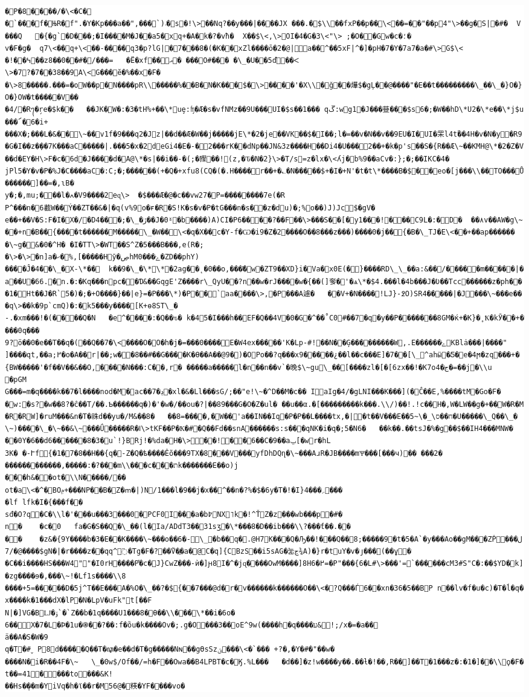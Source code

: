     �P�8����/�\<�C�
    �`���f�ЊR�f".�Y�Kp���a��",���`)܁�s�!\>��Nq?��y���|����JX ���.�$\\��fxP��p��\<��=��"��p4"\>��g�S|�#�	V���Q	�{�g`�D���;�I����M�J��a5�xq+�A�k�?�vħ�	X��$\<,\>OI�4�G�3\<"\>	;�O��Gw�c�؛�
    v�F�g�	q7\<��q+\<��-����q3�p?lG|�7���8�(�K��xZl����ō�2�@|a��^��5xF|^�]�pH�7�Y�7a7�a�#\>G$\<
    �!��߆��z8��0��#�/���=	�Ë�xf��‸އ� ���O#��� �\_�U��5ď��ᐸ
    \>�7?�7��38��9A\<G���ĕ�%��x�F�
    �\>8�����.���=�oW��p�N����pR\\�����%��B�N�K���$�\>����'�X\\�ğ��爗$�gĻ��@����"�E��t���������\_��\_�}O�}O�}OW�t�����V��
    �4/�R᭢�r̗e�$k��	��JK�W�:�3�tH%+��\*uȩ:ʩ�Æ�s�vfNMz��9U���UI�$s��1��� qڱ:wg1�J���䔲���$s6�;�W��hD\*U2�\*e��\*j$u���՜�6�i+
    ���X�;���L�&��\~��v1f�9���q2�Jz|��d��Æ�W��j�����jE\*�2�je��VK��$�I��;l�=��v�N��v��9EU�I�UI�䍒l4tؐ��4H�v�Ν�y�R9�G�I��z�̣��7K���aC���ִ��|.���5�x�2deGi4�E�-�2���rK��dNp��JN&3z����H��Di4�U���2��+�k�p's޸��S�{R��Æ\~��KMH@\*�2�Z�V��d�EY�H\>F�c�6d�J����d�A@\*�s|��i��-�(;�䝒��!(z,�Ԏ�N�2}\>�T/s=z�lx�\<ʎj�b%9��aCv�:};�;��IKC�4�
    jPl5�Y�v�P�%J�C����aC�:C;�;������(+�Q�+xfu8(CQ�(�.H����r��+�؎�N�����$+�I�+N'�t�t\*����B�$��eo�[j���\\��TO���Ů������]��=�,ɩB�
    y�;�,mu;���l�ߍ�V9����2eɋ\>	�$���Æ�@�c��vw27�P=��������7e(�R
    P^���n�6䕙W��Ý��ZT��&�|�q(v%9o�ғ�R�S!K�s�v�P�tG���n�s��z�du)�;%o��)J)Jc$�gV�
    e��+��V�S:F�I�X�/�D4���;�\_�ڙ��J�0ˠ�b����)A)CI�P6����?��F��\>���S��[�y1���!���C9L�:�D�	��٨v��AW�g\~��+n�B��{����t������M�����\_�W��\<�q�X��c�Y-f�Ѡ�i9�Z�2����O��8���z���)����0�j��{�B�\_TJ�E\<��+��ap������
    �\~g�&�0�^H� �I�TT\>�WT��S^Z�5���B���,e(R�;
    �\>�\>�n]a�ހ�%,[�����Hӯ�ڝhMݺ���0�ZD��phY)
    ����Ĵ�4��\_�X-\*��	k��9�\_�\*\*�2ag��˛�0��o,���݊̕�w�ZT9��XD}i�Va�x0E(�}����RD\_\_��a:&��/�����m�����|�a��U�66.�n.�:�Kq���npc��Ɗ&��GqgE'Z����r\_QyU��?n��w�rJ����w�{��(]奓�'�ѧ\*�$4.���l�4b���J�Ʋ��Tcc������z�ph���1�Ht��J�R`5�)�;�+O����}��|e}=�P���\*)�P��`aa����\>,�P���A遽�	��V+�N����!LJ}-߶O)SR4�����|�J���\~���e���q\>��k�9p`cmQ)�:�k5���y����[K+ɵ8ST\_�
    -.�xm���!�(����Q�N	�e^����:�Q��ԏ� k�45�I���h��EF�Q��4V�0�G�^��˚C0#��7�q�y��P�������8GМ�ќ+�K}�˳Ҟ�kӮ��+����0q���
    9?ӧ��0�e��T��q�(��Q��7�\<����O�O�h�j�=���0����E�W4ex�����'K�Lp-#!��N��Ģ���������W,.E������ݺKBlȧ���|����"	]����qt,��a;߂�o�A��r|��;w��8��#��G����K�Ѳ��A��@9�)�OPο��?q���x9�׷����¿��l��c���E]�7��[\_^ahӹ�Ƽ�e�4ϻ�zq���+�{BW�����'�f��V��&��O,����N���:C��,r� �����a�����l�n��n��v`�晚$\~gu\_��[����zl�[�[6zx��!�K7oج�4�=��j�\\u
    �pGM
    G���=m�q����k��7�l����nod�M�ac��ڍ�7�xl�&�Ll���sG/;��"e!\~�^D��M�c�� IaIg�4/�gLNI���K���](�Ĉ��E,%����tM�Go�F��w:�s?�w��8?�ĉ��T/��.Ƅ������q�)�'�w�/��ou�?|��89���G�O�Z�ul� ��u��α.�[���������k���.\\/)��!.!ϲ��H�,W�LW��g�+��W�R�M�R�RW]�ruM���&n�T�祩d��yu�/M&��8�	��8=����,�W��'a��IN��Iq�P�P��L����tx,�|�t��V���E��ח��ס\_�\~5�U�����\_Q��\_�\~)����\_�\~��&\~���Ǘ�����R�ߊ\>tKF��P�Ҟ�#�Q��Fd��snA������s:s���qNK�i�q�;5�N6�	��k��.��tsJ�%�g��$��IH4���MNW���0Y�6��d6������8�3�u`!}BRj!�%da�H�\>��!��6��C�9��aݐ[�wr�hL
    3K�	�-Ւf{�1�7�8��H��{q�-Z�Q�ѣ����Êõ���9TX�8���V���yfDhDQղ�\~���AɹR�JB����mѰ���[���ч)�� ���2�
    ������������,�����:�?���m\\���с���תk�������E��o)j
    ���h&��ot�\\N�����/��
    οt�a\<�^�BOݦ+���NP��B�Z�ՠ�|)N/1���l�9��j�x��^��n�?%�$�6y�T�!�I}܇���4���
    �lf lfk�I�{���f��
    sđ�O?q�C�\\l�'���u���3���0�PCF0I���a�b߈NX˥k�!^ŤZ�z���wb���p�#�
    n�	�c�0	fa�G�S��Q�\_��(l�Ia/ADdT3��31sӡ�\*���8�D��ib���\\?���ƭ��.��
    ��	�z&�{9Y����b�3�E��K����\~���o��6�-\_�b��q�.@H7K���Q�Ԡ��!���Q��8;�����9�t�5�A`�y���Ao��gM���ZṖ���ل���@�/7�$gN�|�r����z��qq^߳�Tg�F�?��̌V�ֳ�a�@C�q]{CBzS��i5sAG�눎ڃ¾A)�}r�tuY�v�յ���(��ұ�
    �C��i����HS���W4""�I0rH����P֡�c�J}CwZ���-ѝ�]ԩ8I�^�jɋ����OwM����]8H6�߂=�P"���{6�L#\>���'=`������cM3#S"C�:��$YD�k]�zg����ɘ�,���\~!�Lf1s����\\8
    ����+5=�����D�5j^T��E���A�%O�\_��?�${��7���@d�r�v������k������O��\<�?Q���Ѓ6��xn�36�5��BP n��lv�f�u�c)�T�ĺ�q�x����k�1���dX�lP�N�LpV�uFk"t[��F
    N|�]VG�BǇ�ۊ`�`Z��b�1q����U1���8�Ɵ��\\���\*��i�6o�
    6��X�7�L�Þ�1u�֍��?��:f�ȍu�k����Ov�;.g�O���3��oE^9w(����h�q����ע&!;/x�=�a��
    ä��A�S�W�9
    q�T�#ˬ P8d�����Q��T�ꦡ�e��d�T�g�����Nɴ��gӨsSzؽ���\<�`���	+?�,�Y�#�"��w�
    ����N�i�R��4F�\~	\_�0w$/Of��/=h�F��Owa��B4LPBT�c�Ӄ.%L���	�d��]�z!w����y��.��ƚ�!��,R��]��T�1���z�:�1�]��\\ϙ�F�t��=޾41����to���&K!
    ��Hs�ܴ��m�YiVq�h�ϊ��r�M56@�䊔�YF����vo�